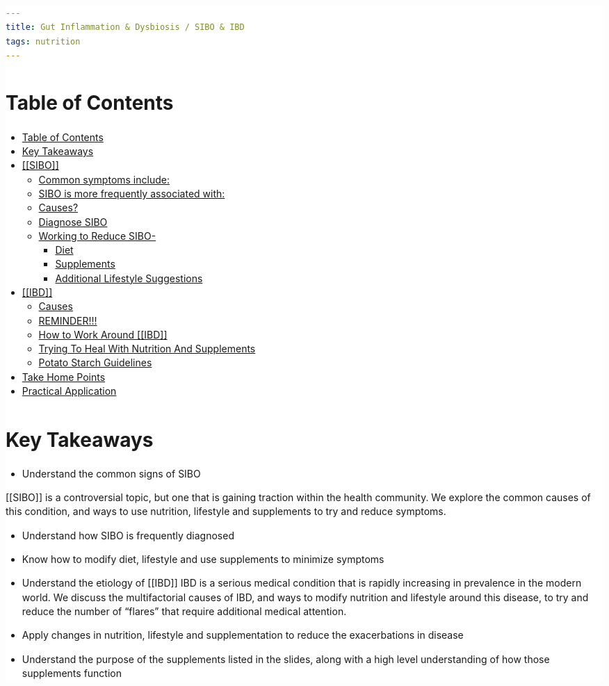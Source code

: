 ```yaml
---
title: Gut Inflammation & Dysbiosis / SIBO & IBD
tags: nutrition
---
```



# Table of Contents

- [Table of Contents](#table-of-contents)
- [Key Takeaways](#key-takeaways)
- [[[SIBO]]](#sibo)
  - [Common symptoms include:](#common-symptoms-include)
  - [SIBO is more frequently associated with:](#sibo-is-more-frequently-associated-with)
  - [Causes?](#causes)
  - [Diagnose SIBO](#diagnose-sibo)
  - [Working to Reduce SIBO-](#working-to-reduce-sibo-)
    - [Diet](#diet)
    - [Supplements](#supplements)
    - [Additional Lifestyle Suggestions](#additional-lifestyle-suggestions)
- [[[IBD]]](#ibd)
  - [Causes](#causes-1)
  - [REMINDER!!!](#reminder)
  - [How to Work Around [[IBD]]](#how-to-work-around-ibd)
  - [Trying To Heal With Nutrition And Supplements](#trying-to-heal-with-nutrition-and-supplements)
  - [Potato Starch Guidelines](#potato-starch-guidelines)
- [Take Home Points](#take-home-points)
- [Practical Application](#practical-application)



<a id="org5963947"></a>

# Key Takeaways

-   Understand the common signs of SIBO

[[SIBO]] is a controversial topic, but one that is gaining traction within the health community. We explore the common causes of this condition, and ways to use nutrition, lifestyle and supplements to try and reduce symptoms.

-   Understand how SIBO is frequently diagnosed
-   Know how to modify diet, lifestyle and use supplements to minimize symptoms
-   Understand the etiology of [[IBD]]
    IBD is a serious medical condition that is rapidly increasing in prevalence in the modern world. We discuss the multifactorial causes of IBD, and ways to modify nutrition and lifestyle around this disease, to try and reduce the number of &ldquo;flares&rdquo; that require additional medical attention.

-   Apply changes in nutrition, lifestyle and supplementation to reduce the exacerbations in disease
-   Understand the purpose of the supplements listed in the slides, along with a high level understanding of how those supplements function
